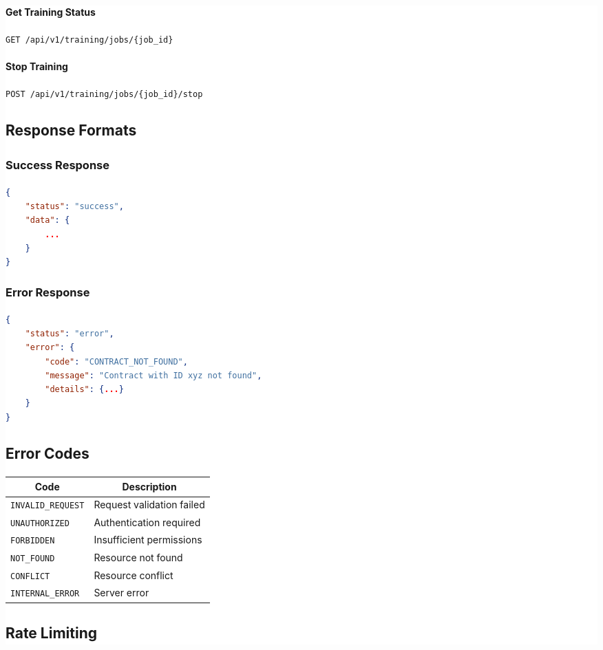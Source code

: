 #### Get Training Status
```http
GET /api/v1/training/jobs/{job_id}
```

#### Stop Training
```http
POST /api/v1/training/jobs/{job_id}/stop
```

## Response Formats

### Success Response
```json
{
    "status": "success",
    "data": {
        ...
    }
}
```

### Error Response
```json
{
    "status": "error",
    "error": {
        "code": "CONTRACT_NOT_FOUND",
        "message": "Contract with ID xyz not found",
        "details": {...}
    }
}
```

## Error Codes

| Code | Description |
|------|-------------|
| `INVALID_REQUEST` | Request validation failed |
| `UNAUTHORIZED` | Authentication required |
| `FORBIDDEN` | Insufficient permissions |
| `NOT_FOUND` | Resource not found |
| `CONFLICT` | Resource conflict |
| `INTERNAL_ERROR` | Server error |

## Rate Limiting
